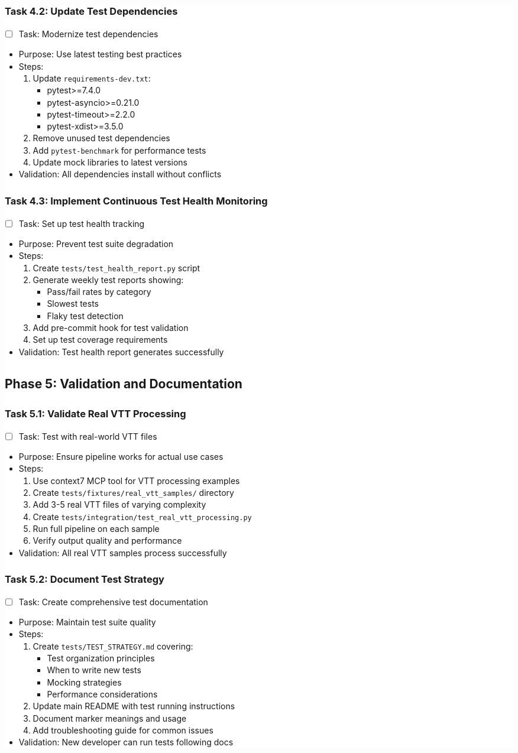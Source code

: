 ### Task 4.2: Update Test Dependencies
- [ ] Task: Modernize test dependencies
- Purpose: Use latest testing best practices
- Steps:
  1. Update `requirements-dev.txt`:
     - pytest>=7.4.0
     - pytest-asyncio>=0.21.0
     - pytest-timeout>=2.2.0
     - pytest-xdist>=3.5.0
  2. Remove unused test dependencies
  3. Add `pytest-benchmark` for performance tests
  4. Update mock libraries to latest versions
- Validation: All dependencies install without conflicts

### Task 4.3: Implement Continuous Test Health Monitoring
- [ ] Task: Set up test health tracking
- Purpose: Prevent test suite degradation
- Steps:
  1. Create `tests/test_health_report.py` script
  2. Generate weekly test reports showing:
     - Pass/fail rates by category
     - Slowest tests
     - Flaky test detection
  3. Add pre-commit hook for test validation
  4. Set up test coverage requirements
- Validation: Test health report generates successfully

## Phase 5: Validation and Documentation

### Task 5.1: Validate Real VTT Processing
- [ ] Task: Test with real-world VTT files
- Purpose: Ensure pipeline works for actual use cases
- Steps:
  1. Use context7 MCP tool for VTT processing examples
  2. Create `tests/fixtures/real_vtt_samples/` directory
  3. Add 3-5 real VTT files of varying complexity
  4. Create `tests/integration/test_real_vtt_processing.py`
  5. Run full pipeline on each sample
  6. Verify output quality and performance
- Validation: All real VTT samples process successfully

### Task 5.2: Document Test Strategy
- [ ] Task: Create comprehensive test documentation
- Purpose: Maintain test suite quality
- Steps:
  1. Create `tests/TEST_STRATEGY.md` covering:
     - Test organization principles
     - When to write new tests
     - Mocking strategies
     - Performance considerations
  2. Update main README with test running instructions
  3. Document marker meanings and usage
  4. Add troubleshooting guide for common issues
- Validation: New developer can run tests following docs
